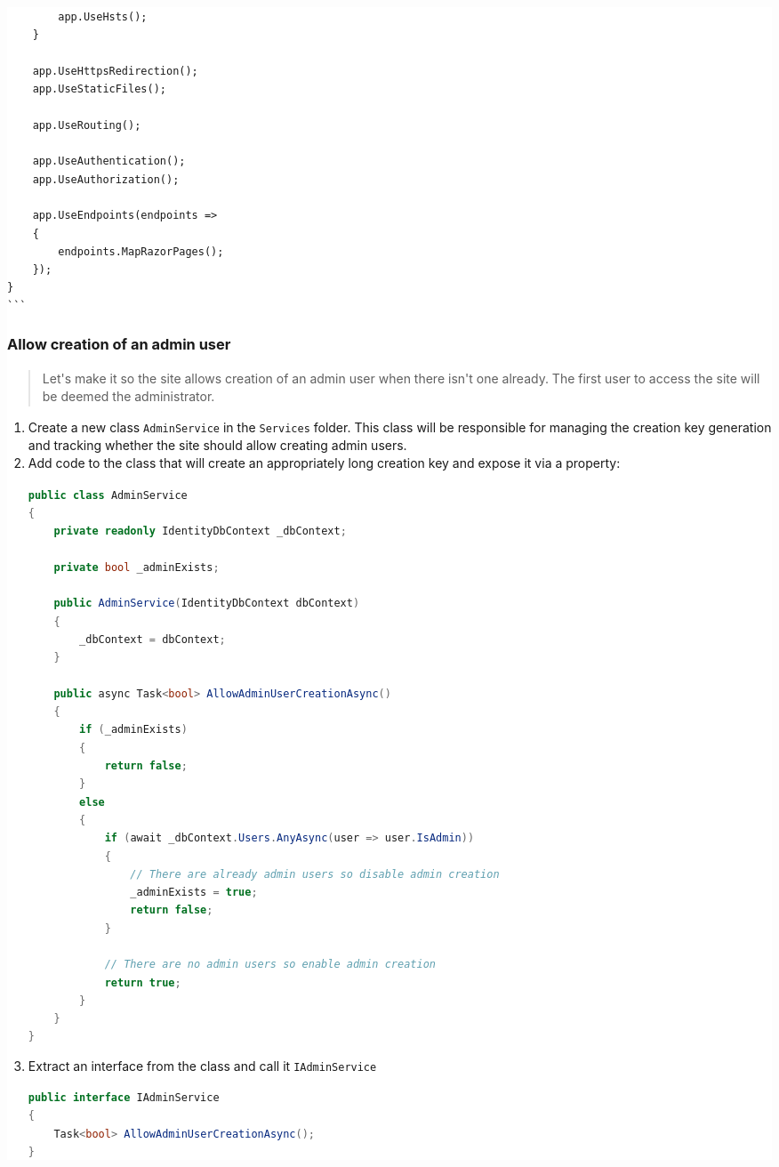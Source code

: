             app.UseHsts();
        }

        app.UseHttpsRedirection();
        app.UseStaticFiles();

        app.UseRouting();

        app.UseAuthentication();
        app.UseAuthorization();

        app.UseEndpoints(endpoints =>
        {
            endpoints.MapRazorPages();
        });
    }
    ```

### Allow creation of an admin user
> Let's make it so the site allows creation of an admin user when there isn't one already. The first user to access the site will be deemed the administrator.

1. Create a new class `AdminService` in the `Services` folder. This class will be responsible for managing the creation key generation and tracking whether the site should allow creating admin users.
1. Add code to the class that will create an appropriately long creation key and expose it via a property:
    ``` c#
    public class AdminService
    {
        private readonly IdentityDbContext _dbContext;

        private bool _adminExists;

        public AdminService(IdentityDbContext dbContext)
        {
            _dbContext = dbContext;
        }

        public async Task<bool> AllowAdminUserCreationAsync()
        {
            if (_adminExists)
            {
                return false;
            }
            else
            {
                if (await _dbContext.Users.AnyAsync(user => user.IsAdmin))
                {
                    // There are already admin users so disable admin creation
                    _adminExists = true;
                    return false;
                }

                // There are no admin users so enable admin creation
                return true;
            }
        }
    }
    ```
1. Extract an interface from the class and call it `IAdminService`
    ``` c#
    public interface IAdminService
    {
        Task<bool> AllowAdminUserCreationAsync();
    }
    ```
